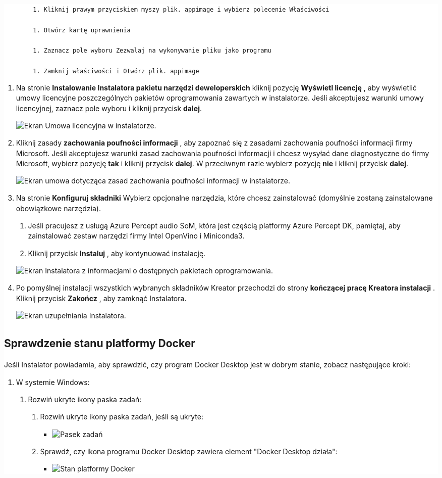             1. Kliknij prawym przyciskiem myszy plik. appimage i wybierz polecenie Właściwości
            
            1. Otwórz kartę uprawnienia
            
            1. Zaznacz pole wyboru Zezwalaj na wykonywanie pliku jako programu
            
            1. Zamknij właściwości i Otwórz plik. appimage

1. Na stronie **Instalowanie Instalatora pakietu narzędzi deweloperskich** kliknij pozycję **Wyświetl licencję** , aby wyświetlić umowy licencyjne poszczególnych pakietów oprogramowania zawartych w instalatorze. Jeśli akceptujesz warunki umowy licencyjnej, zaznacz pole wyboru i kliknij przycisk **dalej**.

    ![Ekran Umowa licencyjna w instalatorze.](https://github.com/microsoft/Project-Santa-Cruz-Private-Preview/blob/main/user-guides/prototyping/article_images/dev_tools_license_agreements.png)

1. Kliknij zasady **zachowania poufności informacji** , aby zapoznać się z zasadami zachowania poufności informacji firmy Microsoft. Jeśli akceptujesz warunki zasad zachowania poufności informacji i chcesz wysyłać dane diagnostyczne do firmy Microsoft, wybierz pozycję **tak** i kliknij przycisk **dalej**. W przeciwnym razie wybierz pozycję **nie** i kliknij przycisk **dalej**.

    ![Ekran umowa dotycząca zasad zachowania poufności informacji w instalatorze.](https://github.com/microsoft/Project-Santa-Cruz-Private-Preview/blob/main/user-guides/prototyping/article_images/dev_tools_privacy_statement.png)

1. Na stronie **Konfiguruj składniki** Wybierz opcjonalne narzędzia, które chcesz zainstalować (domyślnie zostaną zainstalowane obowiązkowe narzędzia).

    1. Jeśli pracujesz z usługą Azure Percept audio SoM, która jest częścią platformy Azure Percept DK, pamiętaj, aby zainstalować zestaw narzędzi firmy Intel OpenVino i Miniconda3.

    1. Kliknij przycisk **Instaluj** , aby kontynuować instalację.

    ![Ekran Instalatora z informacjami o dostępnych pakietach oprogramowania.](https://github.com/microsoft/Project-Santa-Cruz-Private-Preview/blob/main/user-guides/prototyping/article_images/dev_tools_configure_components.png)

1. Po pomyślnej instalacji wszystkich wybranych składników Kreator przechodzi do strony **kończącej pracę Kreatora instalacji** . Kliknij przycisk **Zakończ** , aby zamknąć Instalatora.

    ![Ekran uzupełniania Instalatora.](https://github.com/microsoft/Project-Santa-Cruz-Private-Preview/blob/main/user-guides/prototyping/article_images/dev_tools_finish.png)

## <a name="docker-status-check"></a>Sprawdzenie stanu platformy Docker

Jeśli Instalator powiadamia, aby sprawdzić, czy program Docker Desktop jest w dobrym stanie, zobacz następujące kroki:

   1. W systemie Windows:
   
      1. Rozwiń ukryte ikony paska zadań:
      
         1. Rozwiń ukryte ikony paska zadań, jeśli są ukryte:
         
            * ![Pasek zadań](https://github.com/microsoft/Project-Santa-Cruz-Preview/blob/main/Sample-Scripts-and-Notebooks/Official/Machine%20Learning%20Notebooks/article_images/SystemTray.png)
         
         1. Sprawdź, czy ikona programu Docker Desktop zawiera element "Docker Desktop działa":
         
            * ![Stan platformy Docker](https://github.com/microsoft/Project-Santa-Cruz-Preview/blob/main/Sample-Scripts-and-Notebooks/Official/Machine%20Learning%20Notebooks/article_images/DockerStatusRunning.png)
         